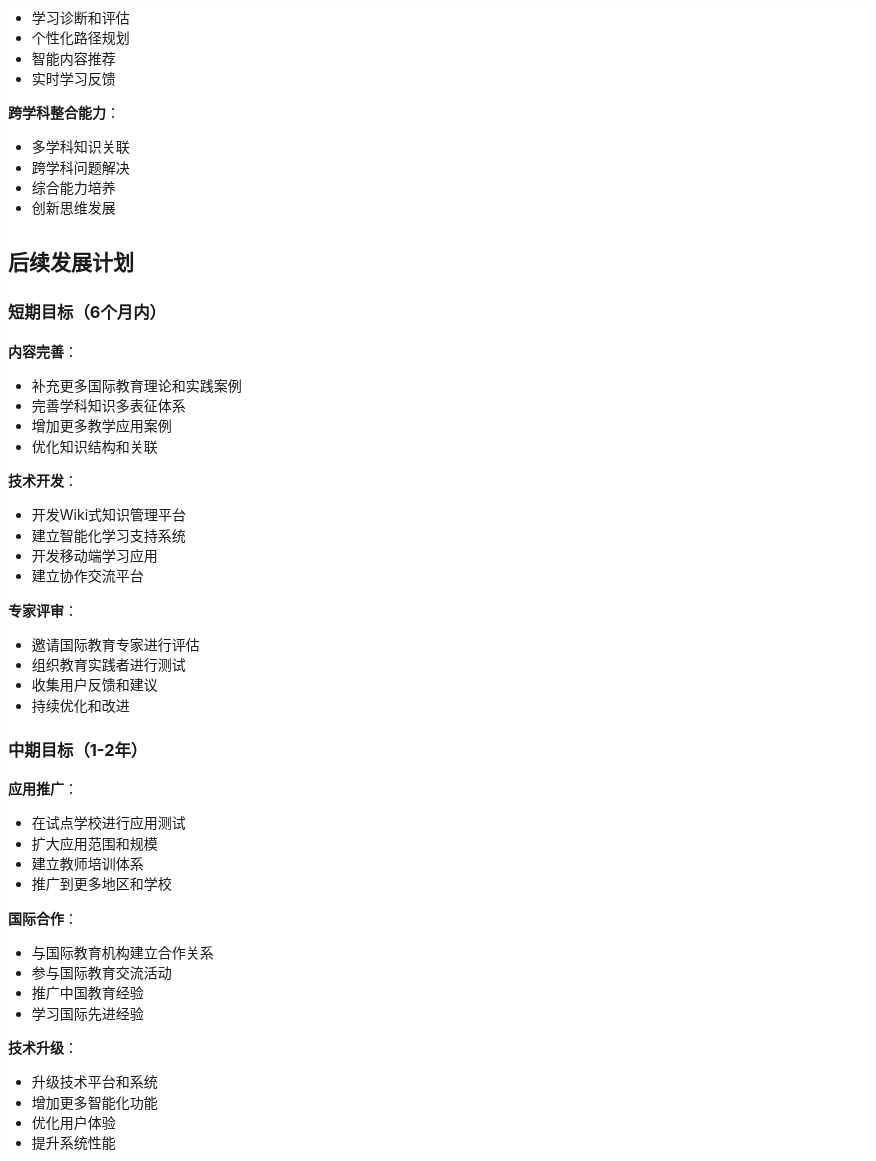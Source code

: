 - 学习诊断和评估
- 个性化路径规划
- 智能内容推荐
- 实时学习反馈

**跨学科整合能力**：

- 多学科知识关联
- 跨学科问题解决
- 综合能力培养
- 创新思维发展

## 后续发展计划

### 短期目标（6个月内）

**内容完善**：

- 补充更多国际教育理论和实践案例
- 完善学科知识多表征体系
- 增加更多教学应用案例
- 优化知识结构和关联

**技术开发**：

- 开发Wiki式知识管理平台
- 建立智能化学习支持系统
- 开发移动端学习应用
- 建立协作交流平台

**专家评审**：

- 邀请国际教育专家进行评估
- 组织教育实践者进行测试
- 收集用户反馈和建议
- 持续优化和改进

### 中期目标（1-2年）

**应用推广**：

- 在试点学校进行应用测试
- 扩大应用范围和规模
- 建立教师培训体系
- 推广到更多地区和学校

**国际合作**：

- 与国际教育机构建立合作关系
- 参与国际教育交流活动
- 推广中国教育经验
- 学习国际先进经验

**技术升级**：

- 升级技术平台和系统
- 增加更多智能化功能
- 优化用户体验
- 提升系统性能
